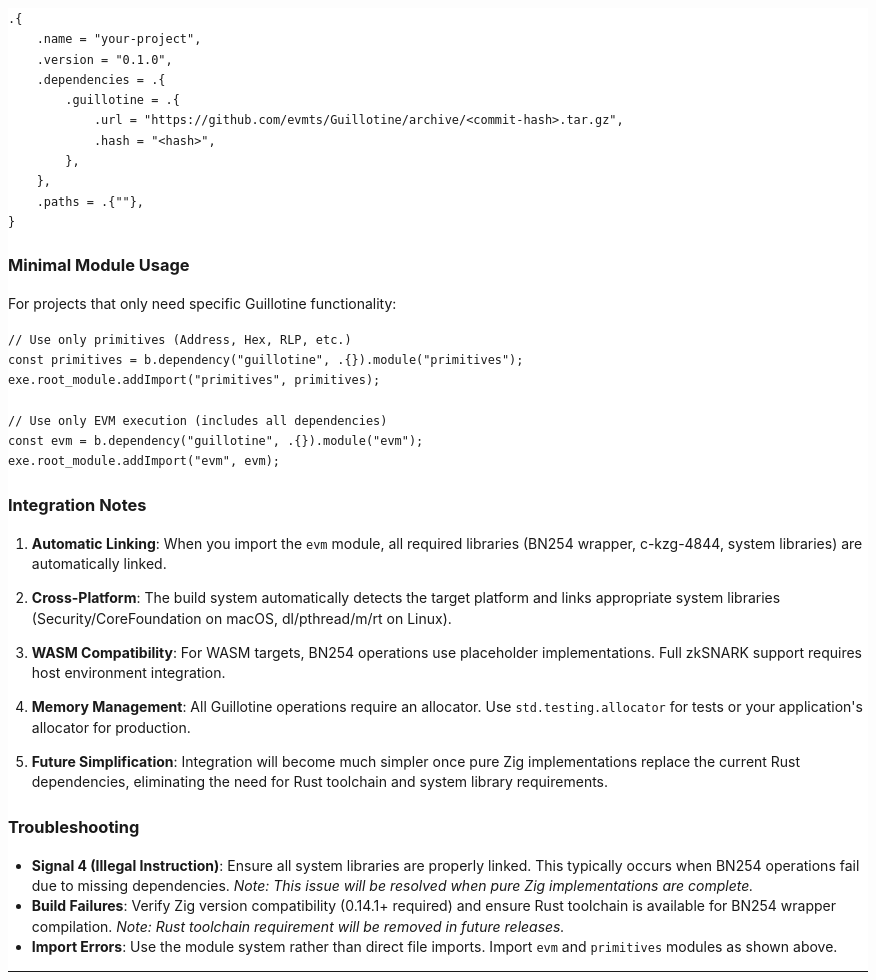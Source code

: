 ```zig
.{
    .name = "your-project",
    .version = "0.1.0",
    .dependencies = .{
        .guillotine = .{
            .url = "https://github.com/evmts/Guillotine/archive/<commit-hash>.tar.gz",
            .hash = "<hash>",
        },
    },
    .paths = .{""},
}
```

### Minimal Module Usage

For projects that only need specific Guillotine functionality:

```zig
// Use only primitives (Address, Hex, RLP, etc.)
const primitives = b.dependency("guillotine", .{}).module("primitives");
exe.root_module.addImport("primitives", primitives);

// Use only EVM execution (includes all dependencies)
const evm = b.dependency("guillotine", .{}).module("evm");
exe.root_module.addImport("evm", evm);
```

### Integration Notes

1. **Automatic Linking**: When you import the `evm` module, all required libraries (BN254 wrapper, c-kzg-4844, system libraries) are automatically linked.

2. **Cross-Platform**: The build system automatically detects the target platform and links appropriate system libraries (Security/CoreFoundation on macOS, dl/pthread/m/rt on Linux).

3. **WASM Compatibility**: For WASM targets, BN254 operations use placeholder implementations. Full zkSNARK support requires host environment integration.

4. **Memory Management**: All Guillotine operations require an allocator. Use `std.testing.allocator` for tests or your application's allocator for production.

5. **Future Simplification**: Integration will become much simpler once pure Zig implementations replace the current Rust dependencies, eliminating the need for Rust toolchain and system library requirements.

### Troubleshooting

- **Signal 4 (Illegal Instruction)**: Ensure all system libraries are properly linked. This typically occurs when BN254 operations fail due to missing dependencies. *Note: This issue will be resolved when pure Zig implementations are complete.*
- **Build Failures**: Verify Zig version compatibility (0.14.1+ required) and ensure Rust toolchain is available for BN254 wrapper compilation. *Note: Rust toolchain requirement will be removed in future releases.*
- **Import Errors**: Use the module system rather than direct file imports. Import `evm` and `primitives` modules as shown above.

---